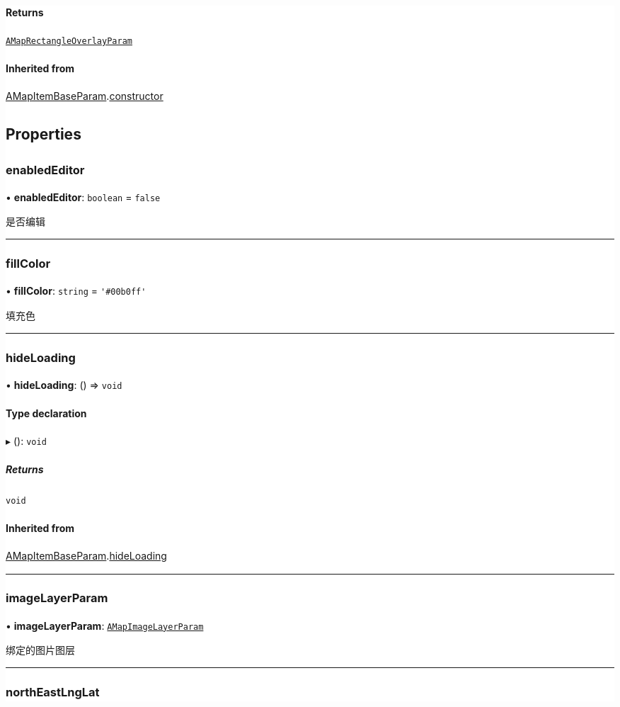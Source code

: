 #### Returns

[`AMapRectangleOverlayParam`](FastExt.AMapRectangleOverlayParam.md)

#### Inherited from

[AMapItemBaseParam](FastExt.AMapItemBaseParam.md).[constructor](FastExt.AMapItemBaseParam.md#constructor)

## Properties

### enabledEditor

• **enabledEditor**: `boolean` = `false`

是否编辑

___

### fillColor

• **fillColor**: `string` = `'#00b0ff'`

填充色

___

### hideLoading

• **hideLoading**: () => `void`

#### Type declaration

▸ (): `void`

##### Returns

`void`

#### Inherited from

[AMapItemBaseParam](FastExt.AMapItemBaseParam.md).[hideLoading](FastExt.AMapItemBaseParam.md#hideloading)

___

### imageLayerParam

• **imageLayerParam**: [`AMapImageLayerParam`](FastExt.AMapImageLayerParam.md)

绑定的图片图层

___

### northEastLngLat
